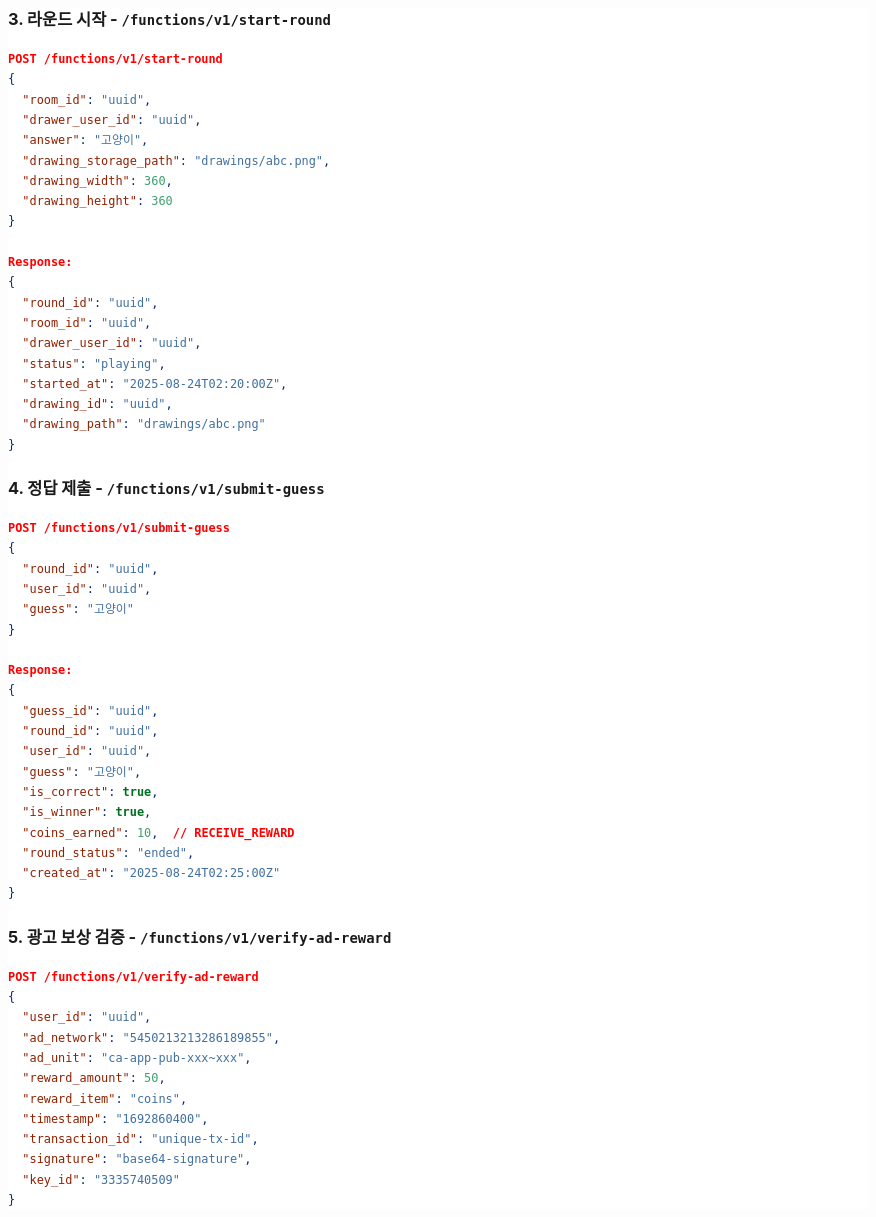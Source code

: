 ### 3. 라운드 시작 - `/functions/v1/start-round`

```json
POST /functions/v1/start-round
{
  "room_id": "uuid",
  "drawer_user_id": "uuid",
  "answer": "고양이",
  "drawing_storage_path": "drawings/abc.png",
  "drawing_width": 360,
  "drawing_height": 360
}

Response:
{
  "round_id": "uuid",
  "room_id": "uuid",
  "drawer_user_id": "uuid",
  "status": "playing",
  "started_at": "2025-08-24T02:20:00Z",
  "drawing_id": "uuid",
  "drawing_path": "drawings/abc.png"
}
```

### 4. 정답 제출 - `/functions/v1/submit-guess`

```json
POST /functions/v1/submit-guess
{
  "round_id": "uuid",
  "user_id": "uuid",
  "guess": "고양이"
}

Response:
{
  "guess_id": "uuid",
  "round_id": "uuid",
  "user_id": "uuid",
  "guess": "고양이",
  "is_correct": true,
  "is_winner": true,
  "coins_earned": 10,  // RECEIVE_REWARD
  "round_status": "ended",
  "created_at": "2025-08-24T02:25:00Z"
}
```

### 5. 광고 보상 검증 - `/functions/v1/verify-ad-reward`

```json
POST /functions/v1/verify-ad-reward
{
  "user_id": "uuid",
  "ad_network": "5450213213286189855",
  "ad_unit": "ca-app-pub-xxx~xxx",
  "reward_amount": 50,
  "reward_item": "coins",
  "timestamp": "1692860400",
  "transaction_id": "unique-tx-id",
  "signature": "base64-signature",
  "key_id": "3335740509"
}

```